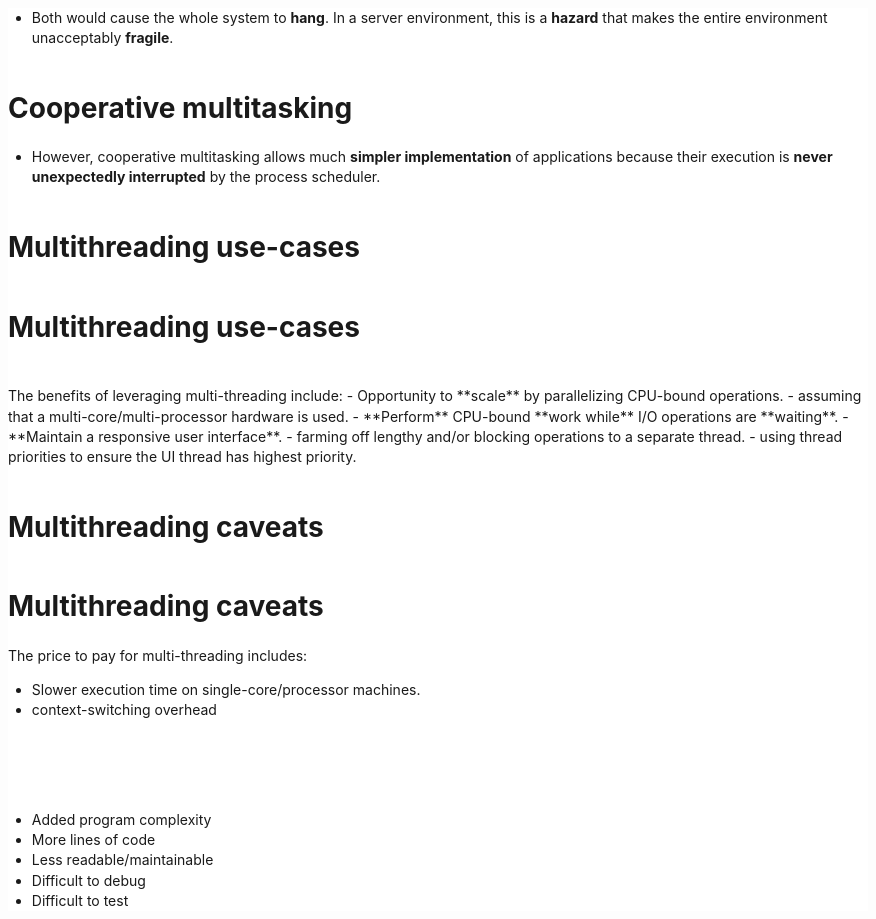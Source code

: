 - Both would cause the whole system to **hang**. In a server environment, this is a **hazard** that makes the entire environment unacceptably **fragile**.



# Cooperative multitasking
- However, cooperative multitasking allows much **simpler implementation** of applications because their execution is **never unexpectedly interrupted** by the process scheduler.





# Multithreading use-cases




# Multithreading use-cases
<br>
The benefits of leveraging multi-threading include:
- Opportunity to **scale** by parallelizing CPU-bound operations.
 - assuming that a multi-core/multi-processor hardware is used.  
- **Perform** CPU-bound **work while** I/O operations are **waiting**.  
- **Maintain a responsive user interface**.
 - farming off lengthy and/or blocking operations to a separate thread.
 - using thread priorities to ensure the UI thread has highest priority.






# Multithreading caveats





# Multithreading caveats
The price to pay for multi-threading includes:
- Slower execution time on single-core/processor machines.
 - context-switching overhead


<br><br><br>
- Added program complexity
 - More lines of code
 - Less readable/maintainable
 - Difficult to debug
 - Difficult to test





